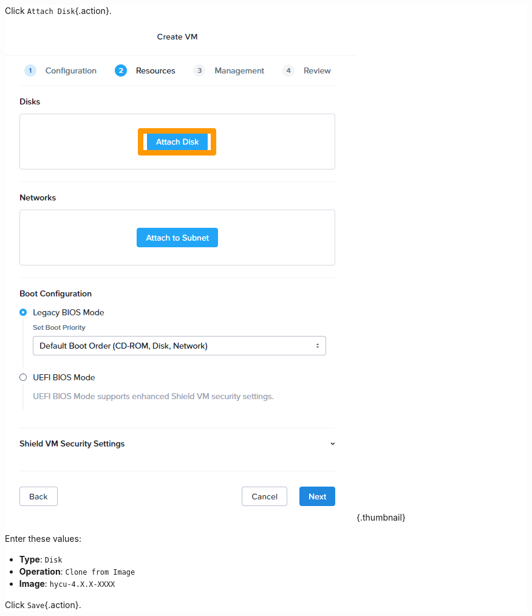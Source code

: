 Click `Attach Disk`{.action}.

![Create HYCUVM 04](images/02-createhycuvm04.png){.thumbnail}

Enter these values:

- **Type**: `Disk`
- **Operation**: `Clone from Image`
- **Image**: `hycu-4.X.X-XXXX`

Click `Save`{.action}.
